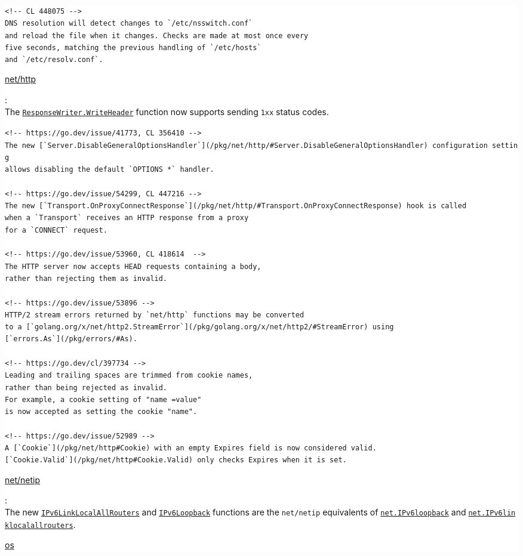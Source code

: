     <!-- CL 448075 -->
    DNS resolution will detect changes to `/etc/nsswitch.conf`
    and reload the file when it changes. Checks are made at most once every
    five seconds, matching the previous handling of `/etc/hosts`
    and `/etc/resolv.conf`.



[net/http](/pkg/net/http/)

:   
    The [`ResponseWriter.WriteHeader`](/pkg/net/http/#ResponseWriter.WriteHeader) function now supports sending
    `1xx` status codes.

    <!-- https://go.dev/issue/41773, CL 356410 -->
    The new [`Server.DisableGeneralOptionsHandler`](/pkg/net/http/#Server.DisableGeneralOptionsHandler) configuration setting
    allows disabling the default `OPTIONS *` handler.

    <!-- https://go.dev/issue/54299, CL 447216 -->
    The new [`Transport.OnProxyConnectResponse`](/pkg/net/http/#Transport.OnProxyConnectResponse) hook is called
    when a `Transport` receives an HTTP response from a proxy
    for a `CONNECT` request.

    <!-- https://go.dev/issue/53960, CL 418614  -->
    The HTTP server now accepts HEAD requests containing a body,
    rather than rejecting them as invalid.

    <!-- https://go.dev/issue/53896 -->
    HTTP/2 stream errors returned by `net/http` functions may be converted
    to a [`golang.org/x/net/http2.StreamError`](/pkg/golang.org/x/net/http2/#StreamError) using
    [`errors.As`](/pkg/errors/#As).

    <!-- https://go.dev/cl/397734 -->
    Leading and trailing spaces are trimmed from cookie names,
    rather than being rejected as invalid.
    For example, a cookie setting of "name =value"
    is now accepted as setting the cookie "name".

    <!-- https://go.dev/issue/52989 -->
    A [`Cookie`](/pkg/net/http#Cookie) with an empty Expires field is now considered valid.
    [`Cookie.Valid`](/pkg/net/http#Cookie.Valid) only checks Expires when it is set.



[net/netip](/pkg/net/netip/)

:   
    The new [`IPv6LinkLocalAllRouters`](/pkg/net/netip/#IPv6LinkLocalAllRouters)
    and [`IPv6Loopback`](/pkg/net/netip/#IPv6Loopback) functions
    are the `net/netip` equivalents of
    [`net.IPv6loopback`](/pkg/net/#IPv6loopback) and
    [`net.IPv6linklocalallrouters`](/pkg/net/#IPv6linklocalallrouters).



[os](/pkg/os/)
